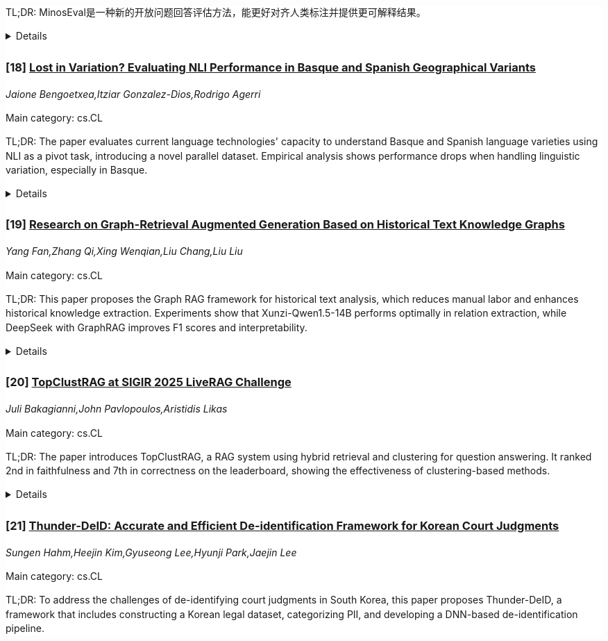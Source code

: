 TL;DR: MinosEval是一种新的开放问题回答评估方法，能更好对齐人类标注并提供更可解释结果。


<details><summary>Details</summary></details>


### [18] [Lost in Variation? Evaluating NLI Performance in Basque and Spanish Geographical Variants](https://arxiv.org/abs/2506.15239)
*Jaione Bengoetxea,Itziar Gonzalez-Dios,Rodrigo Agerri*

Main category: cs.CL

TL;DR: The paper evaluates current language technologies' capacity to understand Basque and Spanish language varieties using NLI as a pivot task, introducing a novel parallel dataset. Empirical analysis shows performance drops when handling linguistic variation, especially in Basque.


<details><summary>Details</summary></details>


### [19] [Research on Graph-Retrieval Augmented Generation Based on Historical Text Knowledge Graphs](https://arxiv.org/abs/2506.15241)
*Yang Fan,Zhang Qi,Xing Wenqian,Liu Chang,Liu Liu*

Main category: cs.CL

TL;DR: This paper proposes the Graph RAG framework for historical text analysis, which reduces manual labor and enhances historical knowledge extraction. Experiments show that Xunzi-Qwen1.5-14B performs optimally in relation extraction, while DeepSeek with GraphRAG improves F1 scores and interpretability.


<details><summary>Details</summary></details>


### [20] [TopClustRAG at SIGIR 2025 LiveRAG Challenge](https://arxiv.org/abs/2506.15246)
*Juli Bakagianni,John Pavlopoulos,Aristidis Likas*

Main category: cs.CL

TL;DR: The paper introduces TopClustRAG, a RAG system using hybrid retrieval and clustering for question answering. It ranked 2nd in faithfulness and 7th in correctness on the leaderboard, showing the effectiveness of clustering-based methods.


<details><summary>Details</summary></details>


### [21] [Thunder-DeID: Accurate and Efficient De-identification Framework for Korean Court Judgments](https://arxiv.org/abs/2506.15266)
*Sungen Hahm,Heejin Kim,Gyuseong Lee,Hyunji Park,Jaejin Lee*

Main category: cs.CL

TL;DR: To address the challenges of de-identifying court judgments in South Korea, this paper proposes Thunder-DeID, a framework that includes constructing a Korean legal dataset, categorizing PII, and developing a DNN-based de-identification pipeline.
